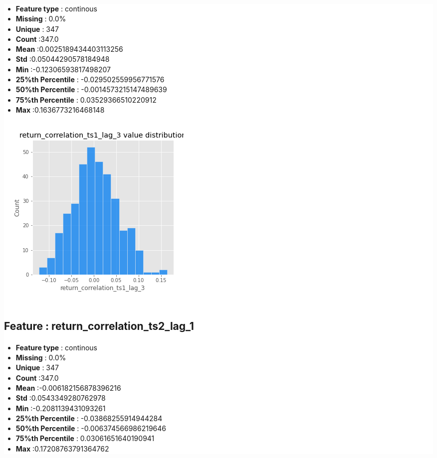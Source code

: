 - **Feature type** : continous
- **Missing** : 0.0%
- **Unique** : 347
- **Count** :347.0
- **Mean** :0.0025189434403113256
- **Std** :0.05044290578184948
- **Min** :-0.12306593817498207
- **25%th Percentile** : -0.029502559956771576
- **50%th Percentile** : -0.0014573215147489639
- **75%th Percentile** : 0.03529366510220912
- **Max** :0.1636773216468148

![](return_correlation_ts1_lag_3.png)
## Feature : return_correlation_ts2_lag_1
- **Feature type** : continous
- **Missing** : 0.0%
- **Unique** : 347
- **Count** :347.0
- **Mean** :-0.006182156878396216
- **Std** :0.0543349280762978
- **Min** :-0.2081139431093261
- **25%th Percentile** : -0.03868255914944284
- **50%th Percentile** : -0.006374566986219646
- **75%th Percentile** : 0.03061651640190941
- **Max** :0.17208763791364762
